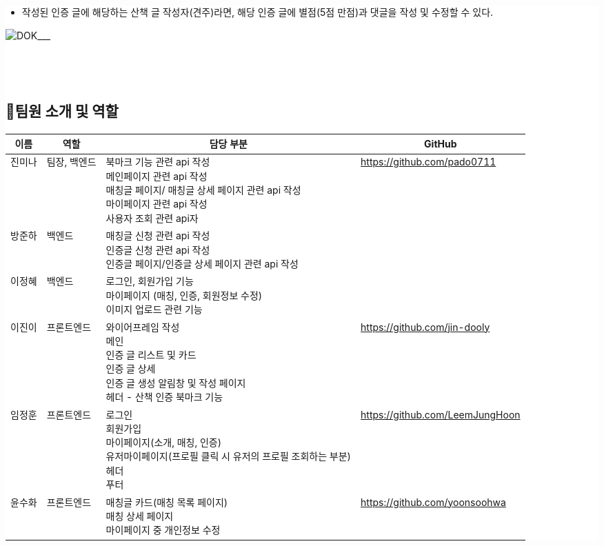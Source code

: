 - 작성된 인증 글에 해당하는 산책 글 작성자(견주)라면, 해당 인증 글에 별점(5점 만점)과 댓글을 작성 및 수정할 수 있다.

![DOK___](https://github.com/pado0711/DokProject-backend/assets/109504714/8c3dfa4c-80cc-434f-bc37-03c349e6d114)

<br/><br/>

## 💁팀원 소개 및 역할

| 이름   | 역할         | 담당 부분                                                                                                                                                          | GitHub                          |
| ------ | ------------ | ------------------------------------------------------------------------------------------------------------------------------------------------------------------ | ------------------------------- |
| 진미나 | 팀장, 백엔드 | 북마크 기능 관련 api 작성<br/>메인페이지 관련 api 작성<br/>매칭글 페이지/ 매칭글 상세 페이지 관련 api 작성<br/>마이페이지 관련 api 작성<br/>사용자 조회 관련 api자 | https://github.com/pado0711     |
| 방준하 | 백엔드       | 매칭글 신청 관련 api 작성<br/>인증글 신청 관련 api 작성<br/>인증글 페이지/인증글 상세 페이지 관련 api 작성                                                         |                                 |
| 이정혜 | 백엔드       | 로그인, 회원가입 기능<br/>마이페이지 (매칭, 인증, 회원정보 수정)<br/>이미지 업로드 관련 기능                                                                       |                                 |
| 이진이 | 프론트엔드   | 와이어프레임 작성<br/>메인<br/>인증 글 리스트 및 카드<br/>인증 글 상세<br/>인증 글 생성 알림창 및 작성 페이지<br/>헤더 - 산책 인증 북마크 기능                     | https://github.com/jin-dooly    |
| 임정훈 | 프론트엔드   | 로그인<br/>회원가입<br/>마이페이지(소개, 매칭, 인증) <br/>유저마이페이지(프로필 클릭 시 유저의 프로필 조회하는 부분)<br/>헤더<br/>푸터                             | https://github.com/LeemJungHoon |
| 윤수화 | 프론트엔드   | 매칭글 카드(매칭 목록 페이지)<br/>매칭 상세 페이지<br/>마이페이지 중 개인정보 수정                                                                                 | https://github.com/yoonsoohwa   |
